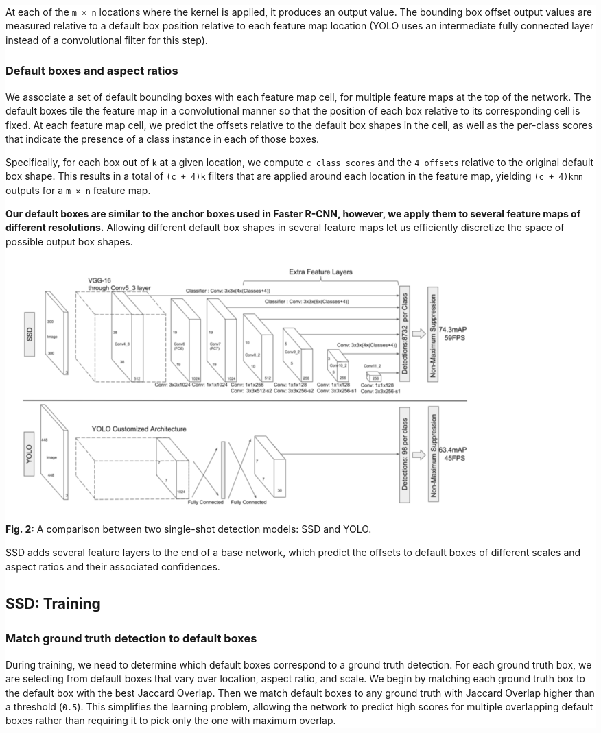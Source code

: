 At each of the `m × n` locations where the kernel is applied, it produces an output value. The bounding box offset output values are measured relative to a default box position relative to each feature map location (YOLO uses an intermediate fully connected layer instead of a convolutional filter for this step).

### Default boxes and aspect ratios

We associate a set of default bounding boxes with each feature map cell, for multiple feature maps at the top of the network. The default boxes tile the feature map in a convolutional manner so that the position of each box relative to its corresponding cell is fixed. At each feature map cell, we predict the offsets relative to the default box shapes in the cell, as well as the per-class scores that indicate the presence of a class instance in each of those boxes.

Specifically, for each box out of `k` at a given location, we compute `c class scores` and the `4 offsets` relative to the original default box shape. This results in a total of `(c + 4)k` filters that are applied around each location in the feature map, yielding `(c + 4)kmn` outputs for a `m × n` feature map.

**Our default boxes are similar to the anchor boxes used in Faster R-CNN, however, we apply them to several feature maps of different resolutions.** Allowing different default box shapes in several feature maps let us efficiently discretize the space of possible output box shapes.

![](../images/ssd_yolo.png)

**Fig. 2:** A comparison between two single-shot detection models: SSD and YOLO.

SSD adds several feature layers to the end of a base network, which predict the offsets to default boxes of different scales and aspect ratios and their associated confidences.

## SSD: Training

### Match ground truth detection to default boxes

During training, we need to determine which default boxes correspond to a ground truth detection. For each ground truth box, we are selecting from default boxes that vary over location, aspect ratio, and scale. We begin by matching each ground truth box to the default box with the best Jaccard Overlap. Then we match default boxes to any ground truth with Jaccard Overlap higher than a threshold (`0.5`). This simplifies the learning problem, allowing the network to predict high scores for multiple overlapping default boxes rather than requiring it to pick only the one with maximum overlap.
